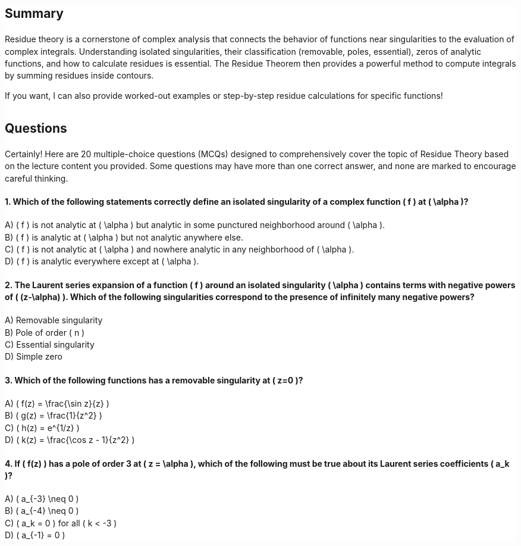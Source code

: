 

## Summary

Residue theory is a cornerstone of complex analysis that connects the behavior of functions near singularities to the evaluation of complex integrals. Understanding isolated singularities, their classification (removable, poles, essential), zeros of analytic functions, and how to calculate residues is essential. The Residue Theorem then provides a powerful method to compute integrals by summing residues inside contours.



If you want, I can also provide worked-out examples or step-by-step residue calculations for specific functions!

## Questions

Certainly! Here are 20 multiple-choice questions (MCQs) designed to comprehensively cover the topic of Residue Theory based on the lecture content you provided. Some questions may have more than one correct answer, and none are marked to encourage careful thinking.



#### 1. Which of the following statements correctly define an isolated singularity of a complex function \( f \) at \( \alpha \)?  
A) \( f \) is not analytic at \( \alpha \) but analytic in some punctured neighborhood around \( \alpha \).  
B) \( f \) is analytic at \( \alpha \) but not analytic anywhere else.  
C) \( f \) is not analytic at \( \alpha \) and nowhere analytic in any neighborhood of \( \alpha \).  
D) \( f \) is analytic everywhere except at \( \alpha \).



#### 2. The Laurent series expansion of a function \( f \) around an isolated singularity \( \alpha \) contains terms with negative powers of \( (z-\alpha) \). Which of the following singularities correspond to the presence of infinitely many negative powers?  
A) Removable singularity  
B) Pole of order \( n \)  
C) Essential singularity  
D) Simple zero



#### 3. Which of the following functions has a removable singularity at \( z=0 \)?  
A) \( f(z) = \frac{\sin z}{z} \)  
B) \( g(z) = \frac{1}{z^2} \)  
C) \( h(z) = e^{1/z} \)  
D) \( k(z) = \frac{\cos z - 1}{z^2} \)



#### 4. If \( f(z) \) has a pole of order 3 at \( z = \alpha \), which of the following must be true about its Laurent series coefficients \( a_k \)?  
A) \( a_{-3} \neq 0 \)  
B) \( a_{-4} \neq 0 \)  
C) \( a_k = 0 \) for all \( k < -3 \)  
D) \( a_{-1} = 0 \)

